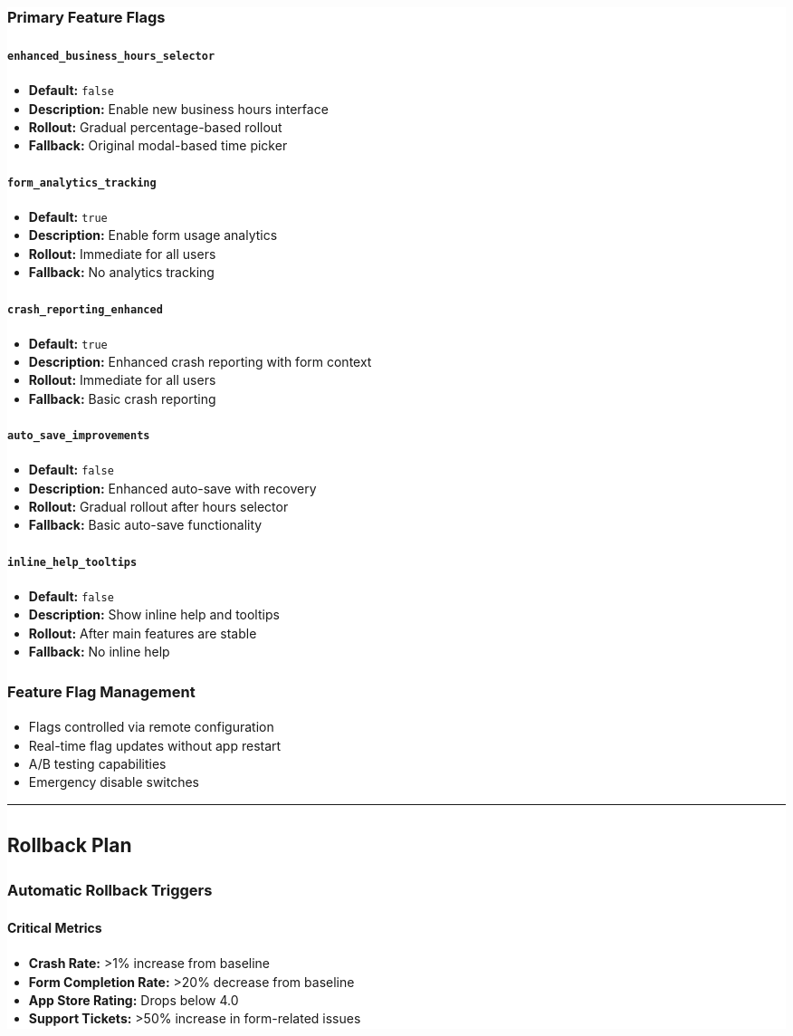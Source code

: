 ### Primary Feature Flags

#### `enhanced_business_hours_selector`
- **Default:** `false`
- **Description:** Enable new business hours interface
- **Rollout:** Gradual percentage-based rollout
- **Fallback:** Original modal-based time picker

#### `form_analytics_tracking`
- **Default:** `true`
- **Description:** Enable form usage analytics
- **Rollout:** Immediate for all users
- **Fallback:** No analytics tracking

#### `crash_reporting_enhanced`
- **Default:** `true`
- **Description:** Enhanced crash reporting with form context
- **Rollout:** Immediate for all users
- **Fallback:** Basic crash reporting

#### `auto_save_improvements`
- **Default:** `false`
- **Description:** Enhanced auto-save with recovery
- **Rollout:** Gradual rollout after hours selector
- **Fallback:** Basic auto-save functionality

#### `inline_help_tooltips`
- **Default:** `false`
- **Description:** Show inline help and tooltips
- **Rollout:** After main features are stable
- **Fallback:** No inline help

### Feature Flag Management
- Flags controlled via remote configuration
- Real-time flag updates without app restart
- A/B testing capabilities
- Emergency disable switches

---

## Rollback Plan

### Automatic Rollback Triggers

#### Critical Metrics
- **Crash Rate:** >1% increase from baseline
- **Form Completion Rate:** >20% decrease from baseline
- **App Store Rating:** Drops below 4.0
- **Support Tickets:** >50% increase in form-related issues
